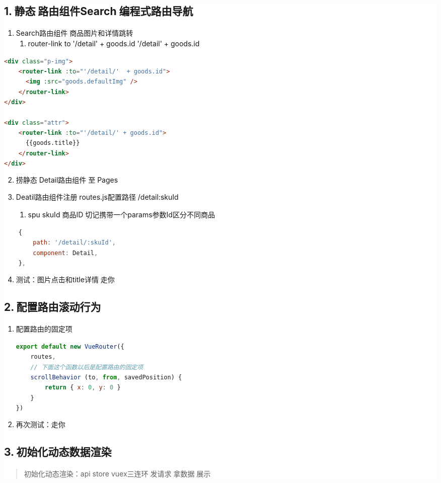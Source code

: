 ## 1. 静态 路由组件Search 编程式路由导航

1. Search路由组件 商品图片和详情跳转
   1. router-link to '/detail' + goods.id  '/detail' + goods.id

```html
<div class="p-img">
    <router-link :to="'/detail/'  + goods.id">
      <img :src="goods.defaultImg" />
    </router-link>
</div>

<div class="attr">
    <router-link :to="'/detail/' + goods.id">
      {{goods.title}}
    </router-link>
</div>
```

2. 捞静态 Detail路由组件 至 Pages

3. Deatil路由组件注册 routes.js配置路径 /detail:skuId
   1. spu skuId 商品ID 切记携带一个params参数Id区分不同商品

```js
    {
        path: '/detail/:skuId',
        component: Detail,
    },
```

4. 测试：图片点击和title详情 走你

## 2. 配置路由滚动行为

1. [Vue Router v3.x 滚动行为 异步滚动]: https://v3.router.vuejs.org/zh/guide/advanced/scroll-behavior.html#%E5%BC%82%E6%AD%A5%E6%BB%9A%E5%8A%A8	"跳转后垂直滚动条不置顶问题"

   配置路由的固定项

   ```js
   export default new VueRouter({
       routes,
       // 下面这个函数以后是配置路由的固定项
       scrollBehavior (to, from, savedPosition) {
           return { x: 0, y: 0 }
       }
   })
   ```

2. 再次测试：走你

## 3.  初始化动态数据渲染

> 初始化动态渲染：api store vuex三连环 发请求 拿数据 展示
